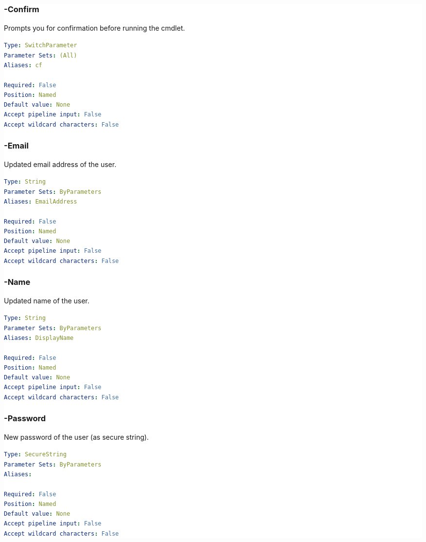 ### -Confirm

Prompts you for confirmation before running the cmdlet.

```yaml
Type: SwitchParameter
Parameter Sets: (All)
Aliases: cf

Required: False
Position: Named
Default value: None
Accept pipeline input: False
Accept wildcard characters: False
```

### -Email

Updated email address of the user.

```yaml
Type: String
Parameter Sets: ByParameters
Aliases: EmailAddress

Required: False
Position: Named
Default value: None
Accept pipeline input: False
Accept wildcard characters: False
```

### -Name

Updated name of the user.

```yaml
Type: String
Parameter Sets: ByParameters
Aliases: DisplayName

Required: False
Position: Named
Default value: None
Accept pipeline input: False
Accept wildcard characters: False
```

### -Password

New password of the user (as secure string).

```yaml
Type: SecureString
Parameter Sets: ByParameters
Aliases:

Required: False
Position: Named
Default value: None
Accept pipeline input: False
Accept wildcard characters: False
```
